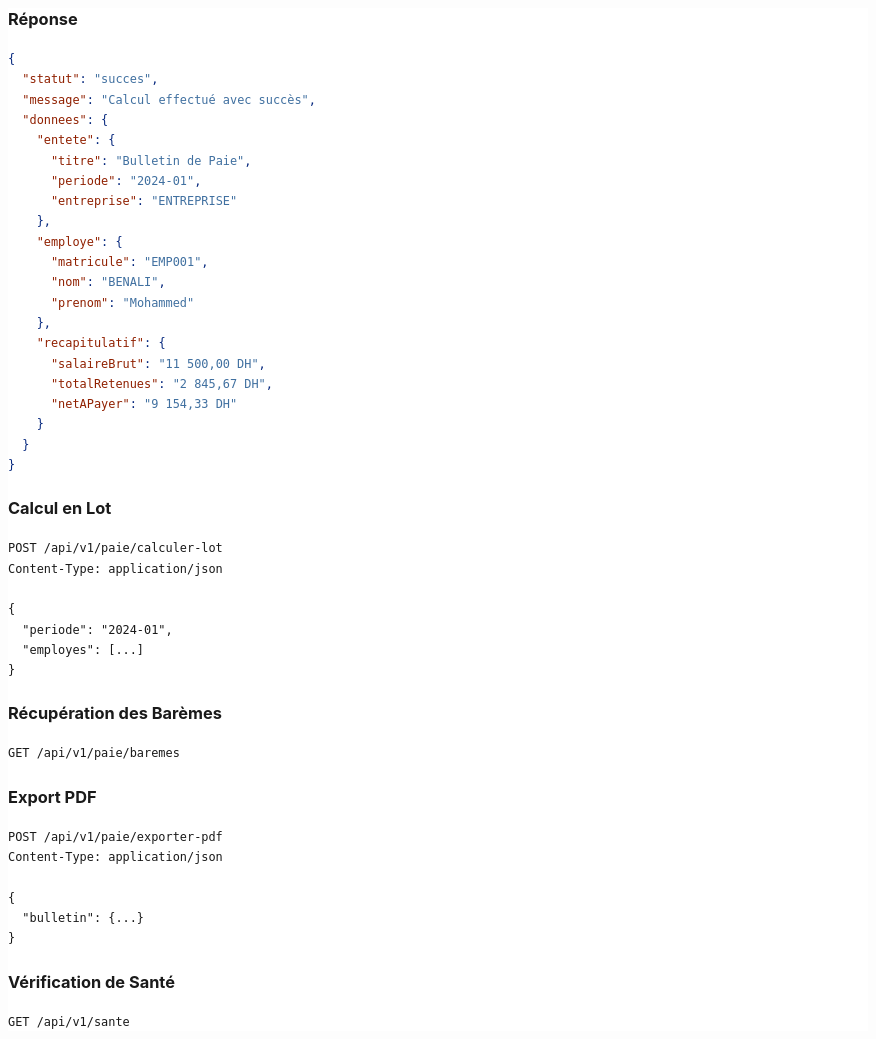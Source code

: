 ### Réponse
```json
{
  "statut": "succes",
  "message": "Calcul effectué avec succès",
  "donnees": {
    "entete": {
      "titre": "Bulletin de Paie",
      "periode": "2024-01",
      "entreprise": "ENTREPRISE"
    },
    "employe": {
      "matricule": "EMP001",
      "nom": "BENALI",
      "prenom": "Mohammed"
    },
    "recapitulatif": {
      "salaireBrut": "11 500,00 DH",
      "totalRetenues": "2 845,67 DH",
      "netAPayer": "9 154,33 DH"
    }
  }
}
```

### Calcul en Lot
```http
POST /api/v1/paie/calculer-lot
Content-Type: application/json

{
  "periode": "2024-01",
  "employes": [...]
}
```

### Récupération des Barèmes
```http
GET /api/v1/paie/baremes
```

### Export PDF
```http
POST /api/v1/paie/exporter-pdf
Content-Type: application/json

{
  "bulletin": {...}
}
```

### Vérification de Santé
```http
GET /api/v1/sante
```
